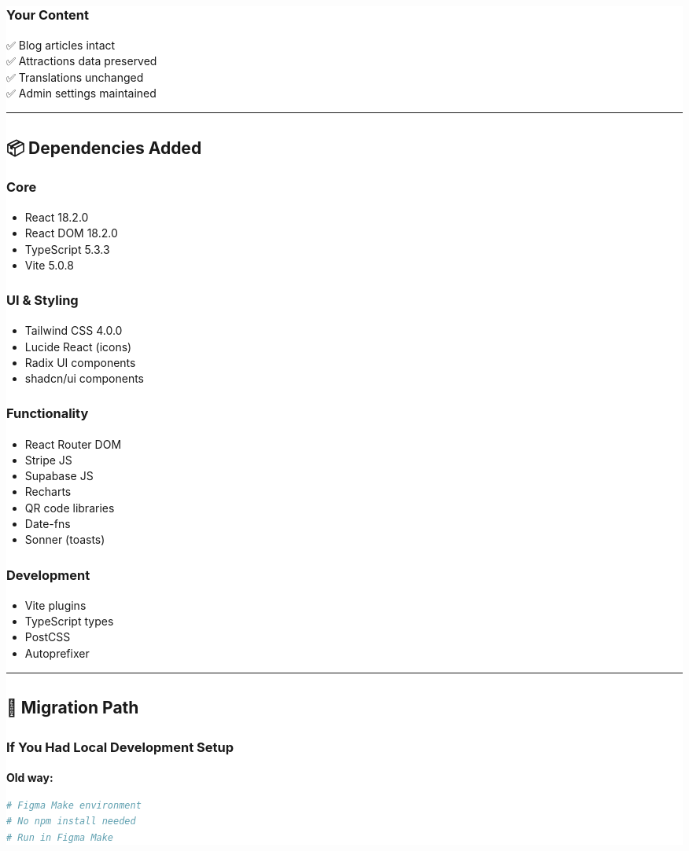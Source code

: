 ### Your Content
✅ Blog articles intact  
✅ Attractions data preserved  
✅ Translations unchanged  
✅ Admin settings maintained  

---

## 📦 Dependencies Added

### Core
- React 18.2.0
- React DOM 18.2.0
- TypeScript 5.3.3
- Vite 5.0.8

### UI & Styling
- Tailwind CSS 4.0.0
- Lucide React (icons)
- Radix UI components
- shadcn/ui components

### Functionality
- React Router DOM
- Stripe JS
- Supabase JS
- Recharts
- QR code libraries
- Date-fns
- Sonner (toasts)

### Development
- Vite plugins
- TypeScript types
- PostCSS
- Autoprefixer

---

## 🔄 Migration Path

### If You Had Local Development Setup

**Old way:**
```bash
# Figma Make environment
# No npm install needed
# Run in Figma Make
```
